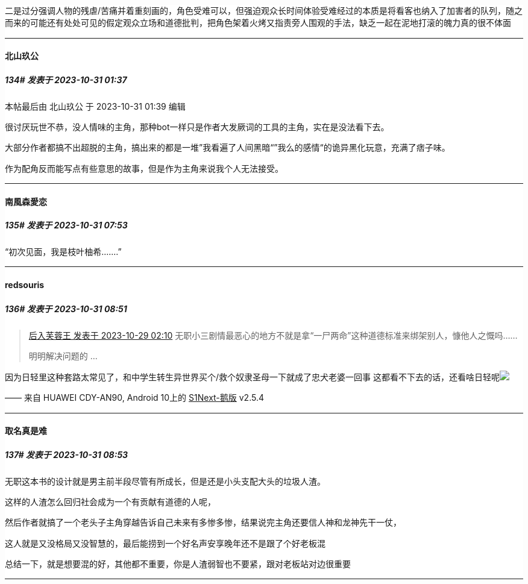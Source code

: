 二是过分强调人物的残虐/苦痛并着重刻画的，角色受难可以，但强迫观众长时间体验受难经过的本质是将看客也纳入了加害者的队列，随之而来的可能还有处处可见的假定观众立场和道德批判，把角色架着火烤又指责旁人围观的手法，缺乏一起在泥地打滚的魄力真的很不体面


*****

####  北山玖公  
##### 134#       发表于 2023-10-31 01:37

 本帖最后由 北山玖公 于 2023-10-31 01:39 编辑 

很讨厌玩世不恭，没人情味的主角，那种bot一样只是作者大发厥词的工具的主角，实在是没法看下去。

大部分作者都搞不出超脱的主角，搞出来的都是一堆”我看遍了人间黑暗“”我么的感情“的诡异黑化玩意，充满了痞子味。

作为配角反而能写点有些意思的故事，但是作为主角来说我个人无法接受。


*****

####  南風森愛恋  
##### 135#       发表于 2023-10-31 07:53

“初次见面，我是枝叶柚希.......”


*****

####  redsouris  
##### 136#       发表于 2023-10-31 08:51

<blockquote><a href="httphttps://bbs.saraba1st.com/2b/forum.php?mod=redirect&amp;goto=findpost&amp;pid=62864352&amp;ptid=2158435" target="_blank">后入芙蓉王 发表于 2023-10-29 02:10</a>
无职小三剧情最恶心的地方不就是拿“一尸两命”这种道德标准来绑架别人，慷他人之慨吗……

明明解决问题的 ...</blockquote>
因为日轻里这种套路太常见了，和中学生转生异世界买个/救个奴隶圣母一下就成了忠犬老婆一回事
这都看不下去的话，还看啥日轻呢<img src="https://static.saraba1st.com/image/smiley/face2017/065.png" referrerpolicy="no-referrer">

—— 来自 HUAWEI CDY-AN90, Android 10上的 [S1Next-鹅版](https://github.com/ykrank/S1-Next/releases) v2.5.4


*****

####  取名真是难  
##### 137#       发表于 2023-10-31 08:53

无职这本书的设计就是男主前半段尽管有所成长，但是还是小头支配大头的垃圾人渣。

这样的人渣怎么回归社会成为一个有贡献有道德的人呢，

然后作者就搞了一个老头子主角穿越告诉自己未来有多惨多惨，结果说完主角还要信人神和龙神先干一仗，

这人就是又没格局又没智慧的，最后能捞到一个好名声安享晚年还不是跟了个好老板混

总结一下，就是想要混的好，其他都不重要，你是人渣弱智也不要紧，跟对老板站对边很重要


*****
